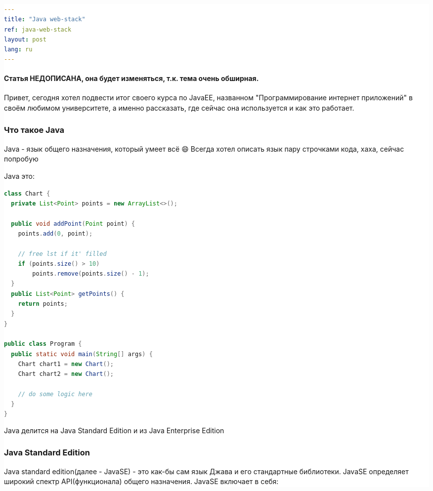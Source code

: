 ```yaml
---
title: "Java web-stack"
ref: java-web-stack
layout: post
lang: ru
---
```


#### Статья НЕДОПИСАНА, она будет изменяться, т.к. тема очень обширная.

Привет, сегодня хотел подвести итог своего курса по JavaEE, названном "Программирование интернет приложений"
в своём любимом университете, а именно рассказать, где сейчас она используется и как это работает.

### Что такое Java
Java - язык общего назначения, который умеет всё :smile:
Всегда хотел описать язык пару строчками кода, хаха, сейчас попробую  

Java это:

```Java
class Chart {
  private List<Point> points = new ArrayList<>();

  public void addPoint(Point point) {
    points.add(0, point);

    // free lst if it' filled
    if (points.size() > 10)
        points.remove(points.size() - 1);
  }
  public List<Point> getPoints() {
    return points;
  }
}

public class Program {
  public static void main(String[] args) {
    Chart chart1 = new Chart();
    Chart chart2 = new Chart();

    // do some logic here
  }
}
```

Java делится на Java Standard Edition и из Java Enterprise Edition

### Java Standard Edition
Java standard edition(далее - JavaSE) - это как-бы сам язык Джава и его стандартные библиотеки.
JavaSE определяет широкий спектр API(функционала) общего назначения.
JavaSE включает в себя:
